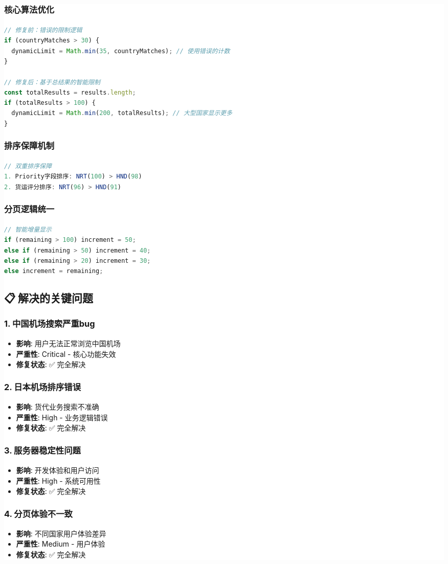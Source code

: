 ### 核心算法优化
```typescript
// 修复前：错误的限制逻辑
if (countryMatches > 30) {
  dynamicLimit = Math.min(35, countryMatches); // 使用错误的计数
}

// 修复后：基于总结果的智能限制
const totalResults = results.length;
if (totalResults > 100) {
  dynamicLimit = Math.min(200, totalResults); // 大型国家显示更多
}
```

### 排序保障机制
```typescript
// 双重排序保障
1. Priority字段排序: NRT(100) > HND(98)
2. 货运评分排序: NRT(96) > HND(91)
```

### 分页逻辑统一
```typescript
// 智能增量显示
if (remaining > 100) increment = 50;
else if (remaining > 50) increment = 40;
else if (remaining > 20) increment = 30;
else increment = remaining;
```

## 📋 解决的关键问题

### 1. 中国机场搜索严重bug
- **影响**: 用户无法正常浏览中国机场
- **严重性**: Critical - 核心功能失效
- **修复状态**: ✅ 完全解决

### 2. 日本机场排序错误
- **影响**: 货代业务搜索不准确
- **严重性**: High - 业务逻辑错误
- **修复状态**: ✅ 完全解决

### 3. 服务器稳定性问题
- **影响**: 开发体验和用户访问
- **严重性**: High - 系统可用性
- **修复状态**: ✅ 完全解决

### 4. 分页体验不一致
- **影响**: 不同国家用户体验差异
- **严重性**: Medium - 用户体验
- **修复状态**: ✅ 完全解决
